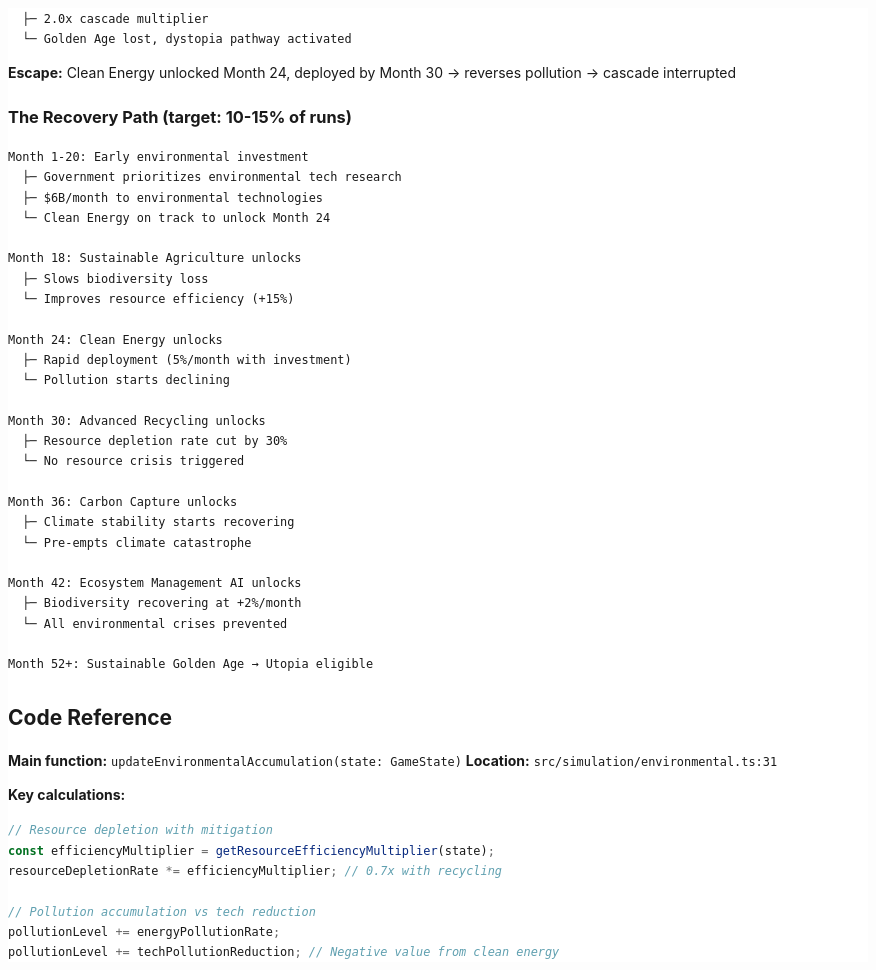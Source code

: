 ```
  ├─ 2.0x cascade multiplier
  └─ Golden Age lost, dystopia pathway activated
```

**Escape:** Clean Energy unlocked Month 24, deployed by Month 30 → reverses pollution → cascade interrupted

### The Recovery Path (target: 10-15% of runs)
```
Month 1-20: Early environmental investment
  ├─ Government prioritizes environmental tech research
  ├─ $6B/month to environmental technologies
  └─ Clean Energy on track to unlock Month 24

Month 18: Sustainable Agriculture unlocks
  ├─ Slows biodiversity loss
  └─ Improves resource efficiency (+15%)

Month 24: Clean Energy unlocks
  ├─ Rapid deployment (5%/month with investment)
  └─ Pollution starts declining

Month 30: Advanced Recycling unlocks
  ├─ Resource depletion rate cut by 30%
  └─ No resource crisis triggered

Month 36: Carbon Capture unlocks
  ├─ Climate stability starts recovering
  └─ Pre-empts climate catastrophe

Month 42: Ecosystem Management AI unlocks
  ├─ Biodiversity recovering at +2%/month
  └─ All environmental crises prevented

Month 52+: Sustainable Golden Age → Utopia eligible
```

## Code Reference

**Main function:** `updateEnvironmentalAccumulation(state: GameState)`
**Location:** `src/simulation/environmental.ts:31`

**Key calculations:**
```typescript
// Resource depletion with mitigation
const efficiencyMultiplier = getResourceEfficiencyMultiplier(state);
resourceDepletionRate *= efficiencyMultiplier; // 0.7x with recycling

// Pollution accumulation vs tech reduction
pollutionLevel += energyPollutionRate;
pollutionLevel += techPollutionReduction; // Negative value from clean energy
```
